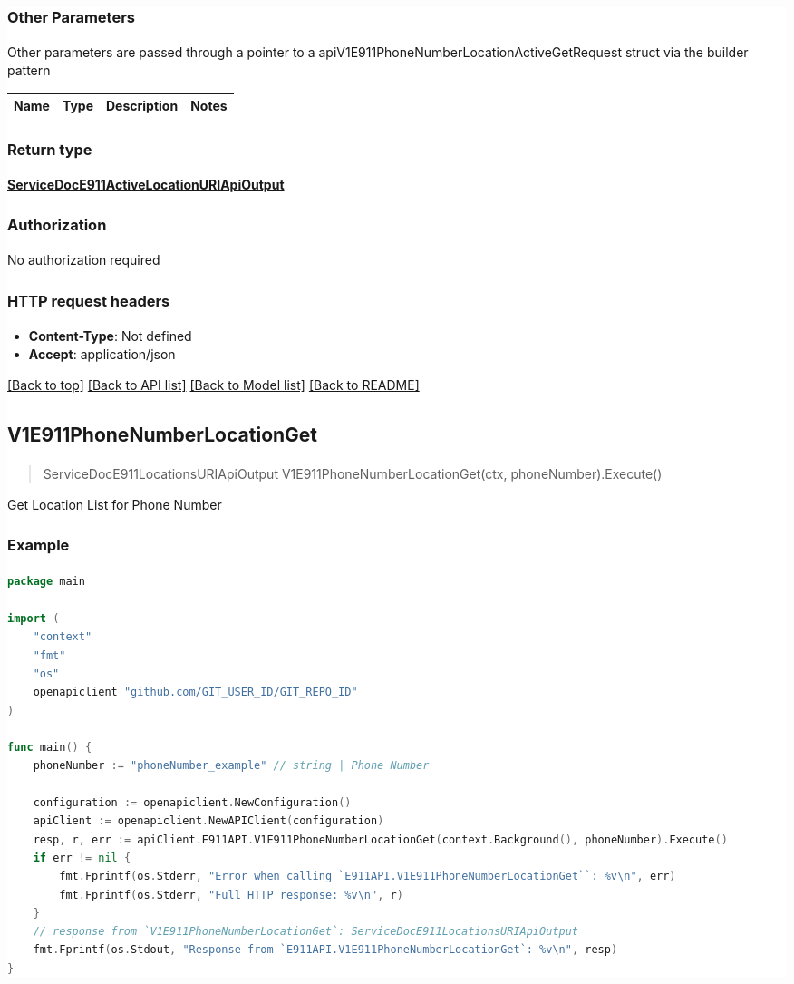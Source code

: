 ### Other Parameters

Other parameters are passed through a pointer to a apiV1E911PhoneNumberLocationActiveGetRequest struct via the builder pattern


Name | Type | Description  | Notes
------------- | ------------- | ------------- | -------------


### Return type

[**ServiceDocE911ActiveLocationURIApiOutput**](ServiceDocE911ActiveLocationURIApiOutput.md)

### Authorization

No authorization required

### HTTP request headers

- **Content-Type**: Not defined
- **Accept**: application/json

[[Back to top]](#) [[Back to API list]](../README.md#documentation-for-api-endpoints)
[[Back to Model list]](../README.md#documentation-for-models)
[[Back to README]](../README.md)


## V1E911PhoneNumberLocationGet

> ServiceDocE911LocationsURIApiOutput V1E911PhoneNumberLocationGet(ctx, phoneNumber).Execute()

Get Location List for Phone Number



### Example

```go
package main

import (
	"context"
	"fmt"
	"os"
	openapiclient "github.com/GIT_USER_ID/GIT_REPO_ID"
)

func main() {
	phoneNumber := "phoneNumber_example" // string | Phone Number

	configuration := openapiclient.NewConfiguration()
	apiClient := openapiclient.NewAPIClient(configuration)
	resp, r, err := apiClient.E911API.V1E911PhoneNumberLocationGet(context.Background(), phoneNumber).Execute()
	if err != nil {
		fmt.Fprintf(os.Stderr, "Error when calling `E911API.V1E911PhoneNumberLocationGet``: %v\n", err)
		fmt.Fprintf(os.Stderr, "Full HTTP response: %v\n", r)
	}
	// response from `V1E911PhoneNumberLocationGet`: ServiceDocE911LocationsURIApiOutput
	fmt.Fprintf(os.Stdout, "Response from `E911API.V1E911PhoneNumberLocationGet`: %v\n", resp)
}
```
